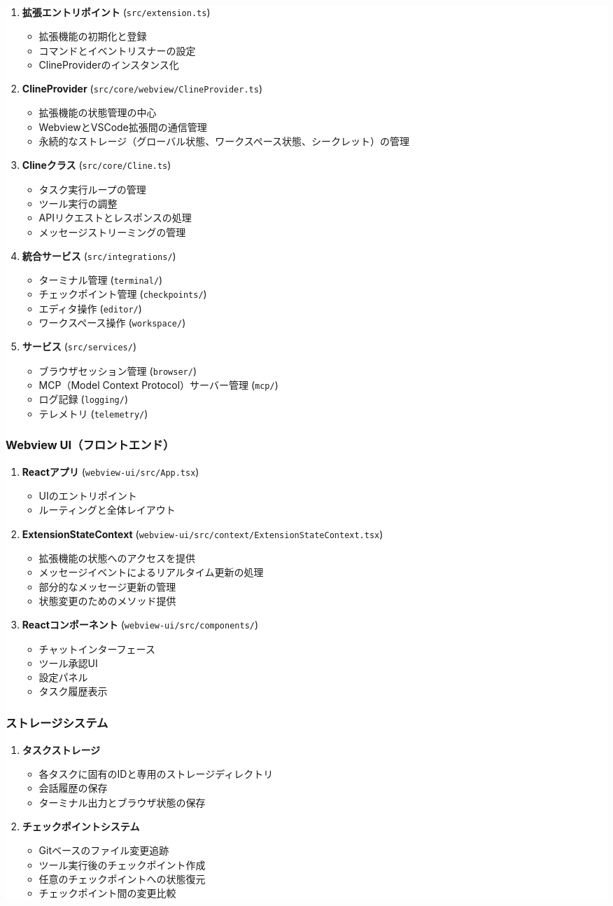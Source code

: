 1. **拡張エントリポイント** (`src/extension.ts`)
   - 拡張機能の初期化と登録
   - コマンドとイベントリスナーの設定
   - ClineProviderのインスタンス化

2. **ClineProvider** (`src/core/webview/ClineProvider.ts`)
   - 拡張機能の状態管理の中心
   - WebviewとVSCode拡張間の通信管理
   - 永続的なストレージ（グローバル状態、ワークスペース状態、シークレット）の管理

3. **Clineクラス** (`src/core/Cline.ts`)
   - タスク実行ループの管理
   - ツール実行の調整
   - APIリクエストとレスポンスの処理
   - メッセージストリーミングの管理

4. **統合サービス** (`src/integrations/`)
   - ターミナル管理 (`terminal/`)
   - チェックポイント管理 (`checkpoints/`)
   - エディタ操作 (`editor/`)
   - ワークスペース操作 (`workspace/`)

5. **サービス** (`src/services/`)
   - ブラウザセッション管理 (`browser/`)
   - MCP（Model Context Protocol）サーバー管理 (`mcp/`)
   - ログ記録 (`logging/`)
   - テレメトリ (`telemetry/`)

### Webview UI（フロントエンド）

1. **Reactアプリ** (`webview-ui/src/App.tsx`)
   - UIのエントリポイント
   - ルーティングと全体レイアウト

2. **ExtensionStateContext** (`webview-ui/src/context/ExtensionStateContext.tsx`)
   - 拡張機能の状態へのアクセスを提供
   - メッセージイベントによるリアルタイム更新の処理
   - 部分的なメッセージ更新の管理
   - 状態変更のためのメソッド提供

3. **Reactコンポーネント** (`webview-ui/src/components/`)
   - チャットインターフェース
   - ツール承認UI
   - 設定パネル
   - タスク履歴表示

### ストレージシステム

1. **タスクストレージ**
   - 各タスクに固有のIDと専用のストレージディレクトリ
   - 会話履歴の保存
   - ターミナル出力とブラウザ状態の保存

2. **チェックポイントシステム**
   - Gitベースのファイル変更追跡
   - ツール実行後のチェックポイント作成
   - 任意のチェックポイントへの状態復元
   - チェックポイント間の変更比較
